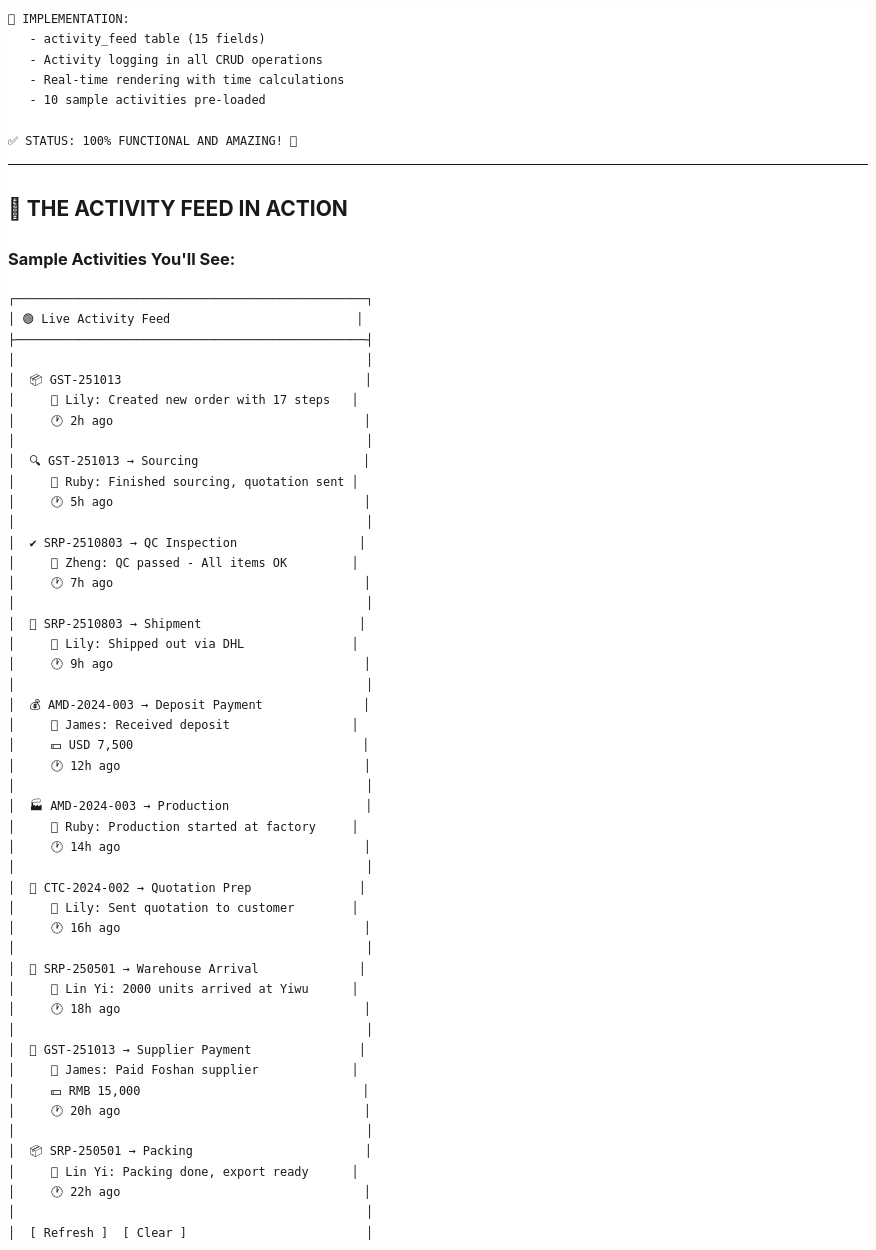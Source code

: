 ```
📂 IMPLEMENTATION:
   - activity_feed table (15 fields)
   - Activity logging in all CRUD operations
   - Real-time rendering with time calculations
   - 10 sample activities pre-loaded
   
✅ STATUS: 100% FUNCTIONAL AND AMAZING! 🎉
```

---

## 🎨 **THE ACTIVITY FEED IN ACTION**

### **Sample Activities You'll See:**

```
┌─────────────────────────────────────────────────┐
│ 🟢 Live Activity Feed                          │
├─────────────────────────────────────────────────┤
│                                                 │
│  📦 GST-251013                                  │
│     👤 Lily: Created new order with 17 steps   │
│     🕐 2h ago                                   │
│                                                 │
│  🔍 GST-251013 → Sourcing                       │
│     👤 Ruby: Finished sourcing, quotation sent │
│     🕐 5h ago                                   │
│                                                 │
│  ✔️ SRP-2510803 → QC Inspection                 │
│     👤 Zheng: QC passed - All items OK         │
│     🕐 7h ago                                   │
│                                                 │
│  🚚 SRP-2510803 → Shipment                      │
│     👤 Lily: Shipped out via DHL               │
│     🕐 9h ago                                   │
│                                                 │
│  💰 AMD-2024-003 → Deposit Payment              │
│     👤 James: Received deposit                 │
│     💵 USD 7,500                                │
│     🕐 12h ago                                  │
│                                                 │
│  🏭 AMD-2024-003 → Production                   │
│     👤 Ruby: Production started at factory     │
│     🕐 14h ago                                  │
│                                                 │
│  📄 CTC-2024-002 → Quotation Prep               │
│     👤 Lily: Sent quotation to customer        │
│     🕐 16h ago                                  │
│                                                 │
│  🏪 SRP-250501 → Warehouse Arrival              │
│     👤 Lin Yi: 2000 units arrived at Yiwu      │
│     🕐 18h ago                                  │
│                                                 │
│  💸 GST-251013 → Supplier Payment               │
│     👤 James: Paid Foshan supplier             │
│     💵 RMB 15,000                               │
│     🕐 20h ago                                  │
│                                                 │
│  📦 SRP-250501 → Packing                        │
│     👤 Lin Yi: Packing done, export ready      │
│     🕐 22h ago                                  │
│                                                 │
│  [ Refresh ]  [ Clear ]                         │
```